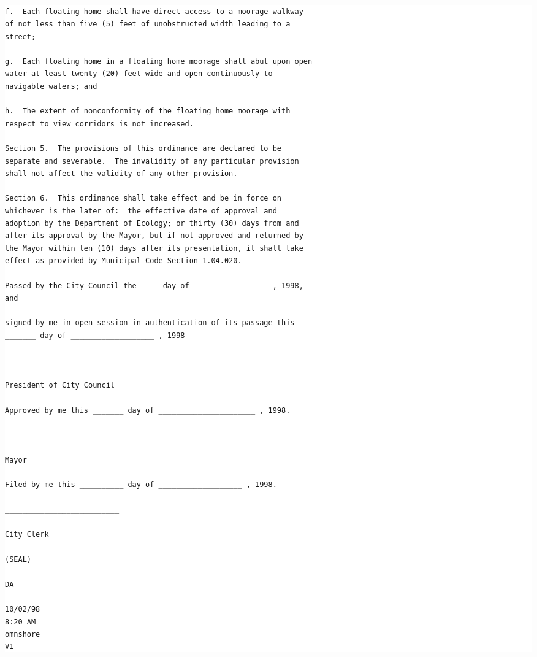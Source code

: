     f.  Each floating home shall have direct access to a moorage walkway  
    of not less than five (5) feet of unobstructed width leading to a  
    street;  
  
    g.  Each floating home in a floating home moorage shall abut upon open  
    water at least twenty (20) feet wide and open continuously to  
    navigable waters; and  
  
    h.  The extent of nonconformity of the floating home moorage with  
    respect to view corridors is not increased.  
  
    Section 5.  The provisions of this ordinance are declared to be  
    separate and severable.  The invalidity of any particular provision  
    shall not affect the validity of any other provision.  
  
    Section 6.  This ordinance shall take effect and be in force on  
    whichever is the later of:  the effective date of approval and  
    adoption by the Department of Ecology; or thirty (30) days from and  
    after its approval by the Mayor, but if not approved and returned by  
    the Mayor within ten (10) days after its presentation, it shall take  
    effect as provided by Municipal Code Section 1.04.020.  
  
    Passed by the City Council the ____ day of _________________ , 1998,  
    and  
  
    signed by me in open session in authentication of its passage this  
    _______ day of ___________________ , 1998  
  
    __________________________  
  
    President of City Council  
  
    Approved by me this _______ day of ______________________ , 1998.  
  
    __________________________  
  
    Mayor  
  
    Filed by me this __________ day of ___________________ , 1998.  
  
    __________________________  
  
    City Clerk  
  
    (SEAL)  
  
    DA  
  
    10/02/98  
    8:20 AM  
    omnshore  
    V1  
